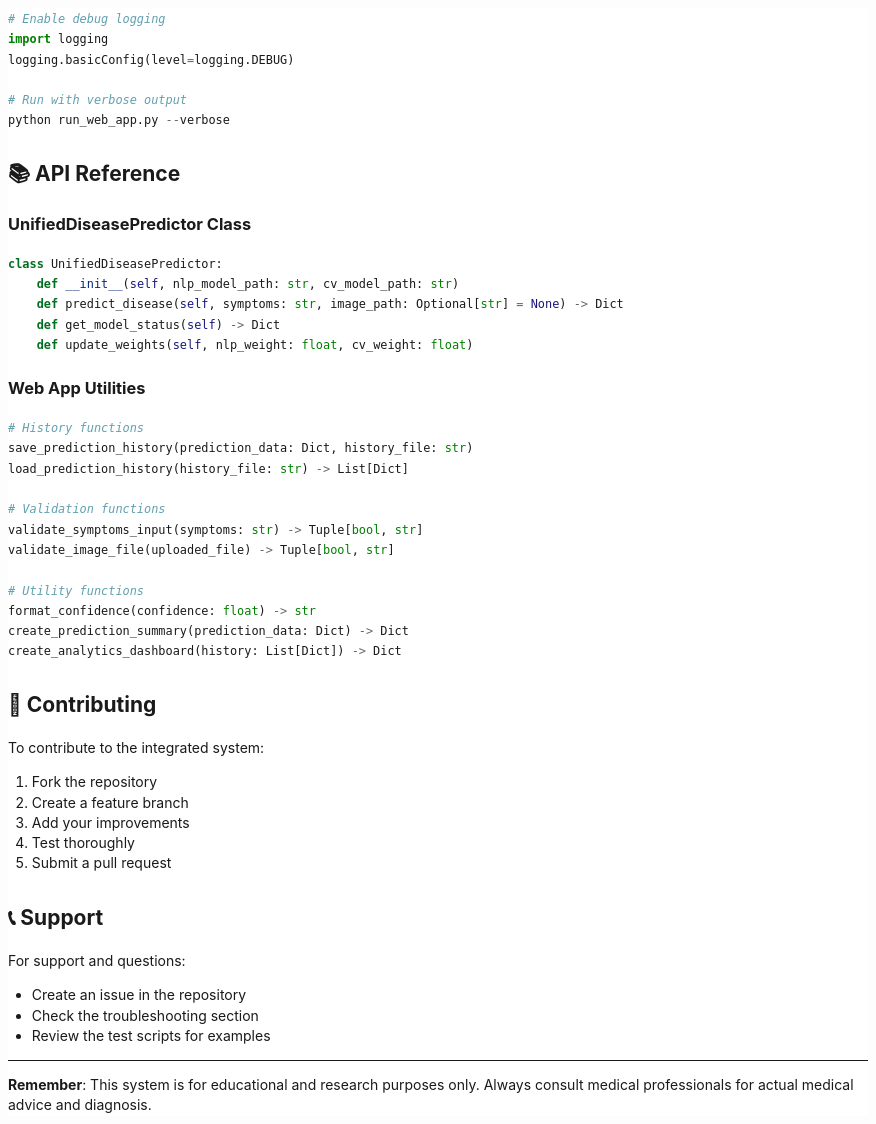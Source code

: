 ```python
# Enable debug logging
import logging
logging.basicConfig(level=logging.DEBUG)

# Run with verbose output
python run_web_app.py --verbose
```

## 📚 API Reference

### UnifiedDiseasePredictor Class

```python
class UnifiedDiseasePredictor:
    def __init__(self, nlp_model_path: str, cv_model_path: str)
    def predict_disease(self, symptoms: str, image_path: Optional[str] = None) -> Dict
    def get_model_status(self) -> Dict
    def update_weights(self, nlp_weight: float, cv_weight: float)
```

### Web App Utilities

```python
# History functions
save_prediction_history(prediction_data: Dict, history_file: str)
load_prediction_history(history_file: str) -> List[Dict]

# Validation functions
validate_symptoms_input(symptoms: str) -> Tuple[bool, str]
validate_image_file(uploaded_file) -> Tuple[bool, str]

# Utility functions
format_confidence(confidence: float) -> str
create_prediction_summary(prediction_data: Dict) -> Dict
create_analytics_dashboard(history: List[Dict]) -> Dict
```

## 🤝 Contributing

To contribute to the integrated system:

1. Fork the repository
2. Create a feature branch
3. Add your improvements
4. Test thoroughly
5. Submit a pull request

## 📞 Support

For support and questions:
- Create an issue in the repository
- Check the troubleshooting section
- Review the test scripts for examples

---

**Remember**: This system is for educational and research purposes only. Always consult medical professionals for actual medical advice and diagnosis.
